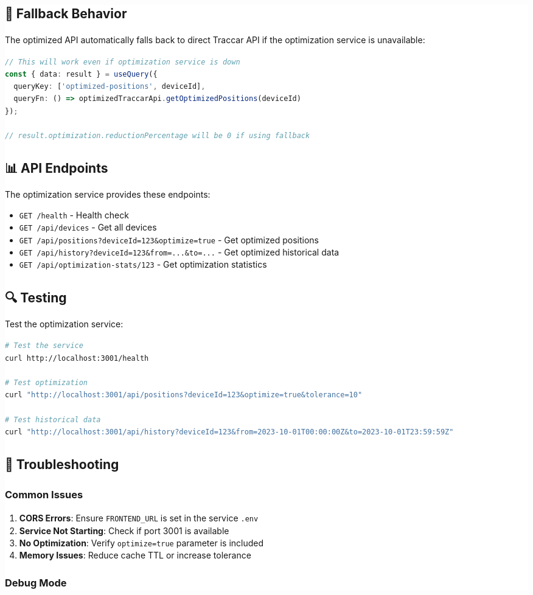## 🚨 Fallback Behavior

The optimized API automatically falls back to direct Traccar API if the optimization service is unavailable:

```typescript
// This will work even if optimization service is down
const { data: result } = useQuery({
  queryKey: ['optimized-positions', deviceId],
  queryFn: () => optimizedTraccarApi.getOptimizedPositions(deviceId)
});

// result.optimization.reductionPercentage will be 0 if using fallback
```

## 📊 API Endpoints

The optimization service provides these endpoints:

- `GET /health` - Health check
- `GET /api/devices` - Get all devices
- `GET /api/positions?deviceId=123&optimize=true` - Get optimized positions
- `GET /api/history?deviceId=123&from=...&to=...` - Get optimized historical data
- `GET /api/optimization-stats/123` - Get optimization statistics

## 🔍 Testing

Test the optimization service:

```bash
# Test the service
curl http://localhost:3001/health

# Test optimization
curl "http://localhost:3001/api/positions?deviceId=123&optimize=true&tolerance=10"

# Test historical data
curl "http://localhost:3001/api/history?deviceId=123&from=2023-10-01T00:00:00Z&to=2023-10-01T23:59:59Z"
```

## 🐛 Troubleshooting

### Common Issues

1. **CORS Errors**: Ensure `FRONTEND_URL` is set in the service `.env`
2. **Service Not Starting**: Check if port 3001 is available
3. **No Optimization**: Verify `optimize=true` parameter is included
4. **Memory Issues**: Reduce cache TTL or increase tolerance

### Debug Mode
